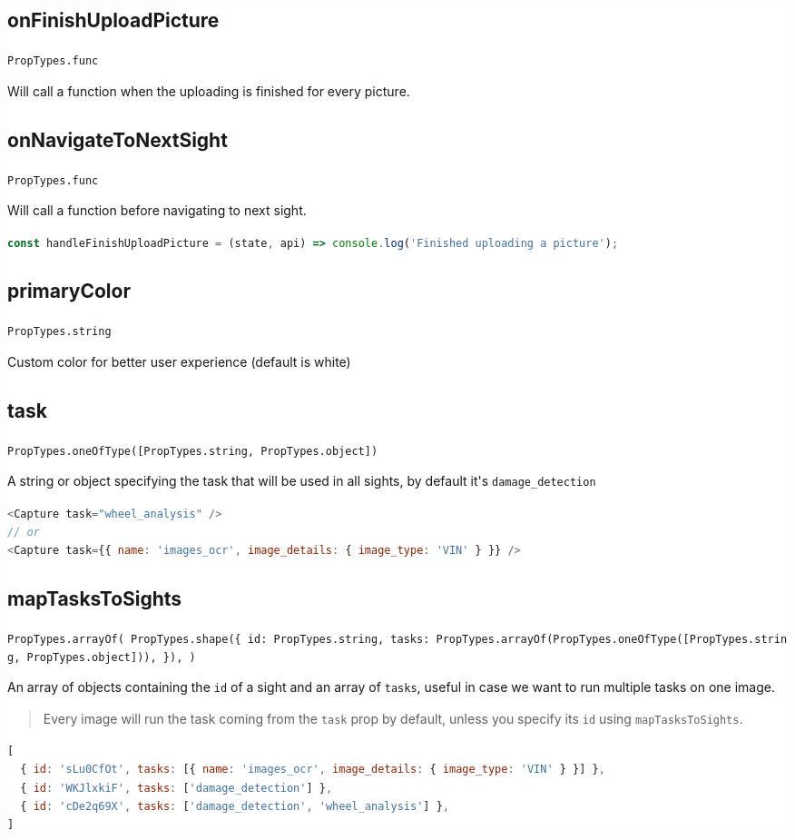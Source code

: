 ## onFinishUploadPicture
`PropTypes.func`

Will call a function when the uploading is finished for every picture.

## onNavigateToNextSight
`PropTypes.func`

Will call a function before navigating to next sight.

```js
const handleFinishUploadPicture = (state, api) => console.log('Finished uploading a picture');
```

## primaryColor
`PropTypes.string`

Custom color for better user experience (default is white)

## task
`PropTypes.oneOfType([PropTypes.string, PropTypes.object])`

A string or object specifying the task that will be used in all sights, by default it's `damage_detection`

```js
<Capture task="wheel_analysis" />
// or
<Capture task={{ name: 'images_ocr', image_details: { image_type: 'VIN' } }} />
```

## mapTasksToSights
`PropTypes.arrayOf(
    PropTypes.shape({
      id: PropTypes.string,
      tasks: PropTypes.arrayOf(PropTypes.oneOfType([PropTypes.string, PropTypes.object])),
    }),
  )`

An array of objects containing the `id` of a sight and an array of `tasks`, useful in case we want to run multiple tasks on one image.


> Every image will run the task coming from the `task` prop by default, unless you specify its `id` using `mapTasksToSights`.

```js
[
  { id: 'sLu0CfOt', tasks: [{ name: 'images_ocr', image_details: { image_type: 'VIN' } }] },
  { id: 'WKJlxkiF', tasks: ['damage_detection'] },
  { id: 'cDe2q69X', tasks: ['damage_detection', 'wheel_analysis'] },
]
```
